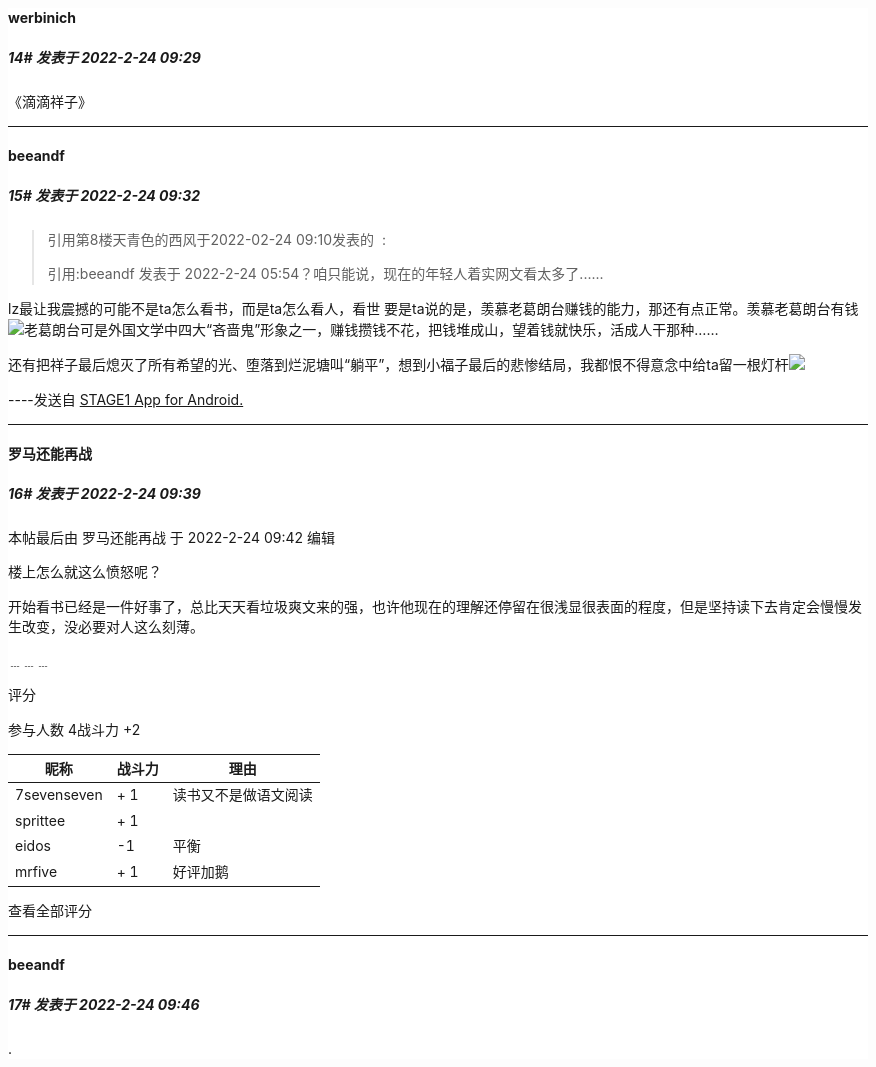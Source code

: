 ####  werbinich  
##### 14#       发表于 2022-2-24 09:29

《滴滴祥子》

*****

####  beeandf  
##### 15#       发表于 2022-2-24 09:32

<blockquote>引用第8楼天青色的西风于2022-02-24 09:10发表的  :

引用:beeandf 发表于 2022-2-24 05:54？咱只能说，现在的年轻人着实网文看太多了......</blockquote>

lz最让我震撼的可能不是ta怎么看书，而是ta怎么看人，看世
要是ta说的是，羡慕老葛朗台赚钱的能力，那还有点正常。羡慕老葛朗台有钱<img src="https://static.saraba1st.com/image/smiley/face2017/125.png" referrerpolicy="no-referrer">老葛朗台可是外国文学中四大“吝啬鬼”形象之一，赚钱攒钱不花，把钱堆成山，望着钱就快乐，活成人干那种……

还有把祥子最后熄灭了所有希望的光、堕落到烂泥塘叫“躺平”，想到小福子最后的悲惨结局，我都恨不得意念中给ta留一根灯杆<img src="https://static.saraba1st.com/image/smiley/face2017/001.png" referrerpolicy="no-referrer">

----发送自 [STAGE1 App for Android.](http://stage1.5j4m.com/?1.37)

*****

####  罗马还能再战  
##### 16#       发表于 2022-2-24 09:39

 本帖最后由 罗马还能再战 于 2022-2-24 09:42 编辑 

楼上怎么就这么愤怒呢？

开始看书已经是一件好事了，总比天天看垃圾爽文来的强，也许他现在的理解还停留在很浅显很表面的程度，但是坚持读下去肯定会慢慢发生改变，没必要对人这么刻薄。

﹍﹍﹍

评分

 参与人数 4战斗力 +2

|昵称|战斗力|理由|
|----|---|---|
| 7sevenseven| + 1|读书又不是做语文阅读|
| sprittee| + 1||
| eidos|-1|平衡|
| mrfive| + 1|好评加鹅|

查看全部评分

*****

####  beeandf  
##### 17#       发表于 2022-2-24 09:46

.

